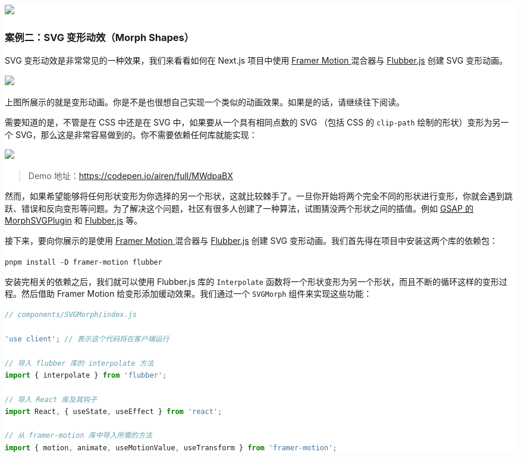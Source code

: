  


![](https://p3-juejin.byteimg.com/tos-cn-i-k3u1fbpfcp/40f0ee2437d24864b5fe20acc6fa6f90~tplv-k3u1fbpfcp-jj-mark:0:0:0:0:q75.image#?w=1144&h=600&s=3056691&e=gif&f=122&b=000000)

  


### 案例二：SVG 变形动效（Morph Shapes）

  


SVG 变形动效是非常常见的一种效果，我们来看看如何在 Next.js 项目中使用 [Framer Motion ](https://www.framer.com/motion/)混合器与 [Flubber.js](https://github.com/veltman/flubber) 创建 SVG 变形动画。

  


![](https://p3-juejin.byteimg.com/tos-cn-i-k3u1fbpfcp/5d96ce443e03450d861c77432de2f744~tplv-k3u1fbpfcp-jj-mark:0:0:0:0:q75.image#?w=1316&h=622&s=554411&e=gif&f=77&b=fdfcff)

  


上图所展示的就是变形动画。你是不是也很想自己实现一个类似的动画效果。如果是的话，请继续往下阅读。

  


需要知道的是，不管是在 CSS 中还是在 SVG 中，如果要从一个具有相同点数的 SVG （包括 CSS 的 `clip-path` 绘制的形状）变形为另一个 SVG，那么这是非常容易做到的。你不需要依赖任何库就能实现：

  


![](https://p3-juejin.byteimg.com/tos-cn-i-k3u1fbpfcp/f2aa3b4685b245088349446c84495dd3~tplv-k3u1fbpfcp-jj-mark:0:0:0:0:q75.image#?w=1370&h=696&s=3201576&e=gif&f=65&b=030303)

  


> Demo 地址：https://codepen.io/airen/full/MWdpaBX

  


然而，如果希望能够将任何形状变形为你选择的另一个形状，这就比较棘手了。一旦你开始将两个完全不同的形状进行变形，你就会遇到跳跃、错误和反向变形等问题。为了解决这个问题，社区有很多人创建了一种算法，试图猜没两个形状之间的插值。例如 [GSAP 的 MorphSVGPlugin](https://gsap.com/docs/v3/Plugins/MorphSVGPlugin) 和 [Flubber.js](https://github.com/veltman/flubber) 等。

  


接下来，要向你展示的是使用 [Framer Motion ](https://www.framer.com/motion/)混合器与 [Flubber.js](https://github.com/veltman/flubber) 创建 SVG 变形动画。我们首先得在项目中安装这两个库的依赖包：

  


```
pnpm install -D framer-motion flubber
```

  


安装完相关的依赖之后，我们就可以使用 Flubber.js 库的 `Interpolate` 函数将一个形状变形为另一个形状，而且不断的循环这样的变形过程。然后借助 Framer Motion 给变形添加缓动效果。我们通过一个 `SVGMorph` 组件来实现这些功能：

  


```JavaScript
// components/SVGMorph/index.js

'use client'; // 表示这个代码将在客户端运行

// 导入 flubber 库的 interpolate 方法
import { interpolate } from 'flubber';

// 导入 React 库及其钩子
import React, { useState, useEffect } from 'react';

// 从 framer-motion 库中导入所需的方法
import { motion, animate, useMotionValue, useTransform } from 'framer-motion';

```